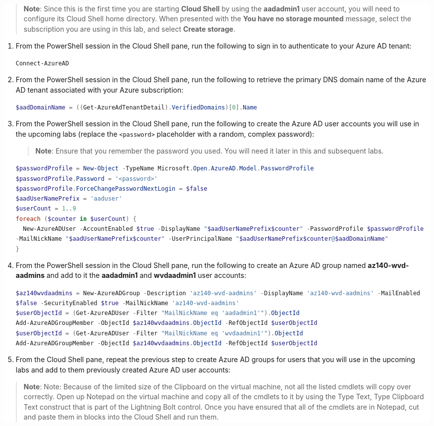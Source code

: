    >**Note**: Since this is the first time you are starting **Cloud Shell** by using the **aadadmin1** user account, you will need to configure its Cloud Shell home directory. When presented with the **You have no storage mounted** message, select the subscription you are using in this lab, and select **Create storage**. 

1. From the PowerShell session in the Cloud Shell pane, run the following to sign in to authenticate to your Azure AD tenant:

   ```powershell
   Connect-AzureAD
   ```

1. From the PowerShell session in the Cloud Shell pane, run the following to retrieve the primary DNS domain name of the Azure AD tenant associated with your Azure subscription:

   ```powershell
   $aadDomainName = ((Get-AzureAdTenantDetail).VerifiedDomains)[0].Name
   ```

1. From the PowerShell session in the Cloud Shell pane, run the following to create the Azure AD user accounts you will use in the upcoming labs (replace the `<password>` placeholder with a random, complex password):

   > **Note**: Ensure that you remember the password you used. You will need it later in this and subsequent labs.

   ```powershell
   $passwordProfile = New-Object -TypeName Microsoft.Open.AzureAD.Model.PasswordProfile
   $passwordProfile.Password = '<password>'
   $passwordProfile.ForceChangePasswordNextLogin = $false
   $aadUserNamePrefix = 'aaduser'
   $userCount = 1..9
   foreach ($counter in $userCount) {
     New-AzureADUser -AccountEnabled $true -DisplayName "$aadUserNamePrefix$counter" -PasswordProfile $passwordProfile -MailNickName "$aadUserNamePrefix$counter" -UserPrincipalName "$aadUserNamePrefix$counter@$aadDomainName"
   } 
   ```

1. From the PowerShell session in the Cloud Shell pane, run the following to create an Azure AD group named **az140-wvd-aadmins** and add to it the **aadadmin1** and **wvdaadmin1** user accounts:

   ```powershell
   $az140wvdaadmins = New-AzureADGroup -Description 'az140-wvd-aadmins' -DisplayName 'az140-wvd-aadmins' -MailEnabled $false -SecurityEnabled $true -MailNickName 'az140-wvd-aadmins'
   $userObjectId = (Get-AzureADUser -Filter "MailNickName eq 'aadadmin1'").ObjectId
   Add-AzureADGroupMember -ObjectId $az140wvdaadmins.ObjectId -RefObjectId $userObjectId
   $userObjectId = (Get-AzureADUser -Filter "MailNickName eq 'wvdaadmin1'").ObjectId
   Add-AzureADGroupMember -ObjectId $az140wvdaadmins.ObjectId -RefObjectId $userObjectId
   ```

1. From the Cloud Shell pane, repeat the previous step to create Azure AD groups for users that you will use in the upcoming labs and add to them previously created Azure AD user accounts:

>**Note**: Note: Because of the limited size of the Clipboard on the virtual machine, not all the listed cmdlets will copy over correctly. Open up Notepad on the virtual machine and copy all of the cmdlets to it by using the Type Text, Type Clipboard Text construct that is part of the Lightning Bolt control. Once you have ensured that all of the cmdlets are in Notepad, cut and paste them in blocks into the Cloud Shell and run them.
